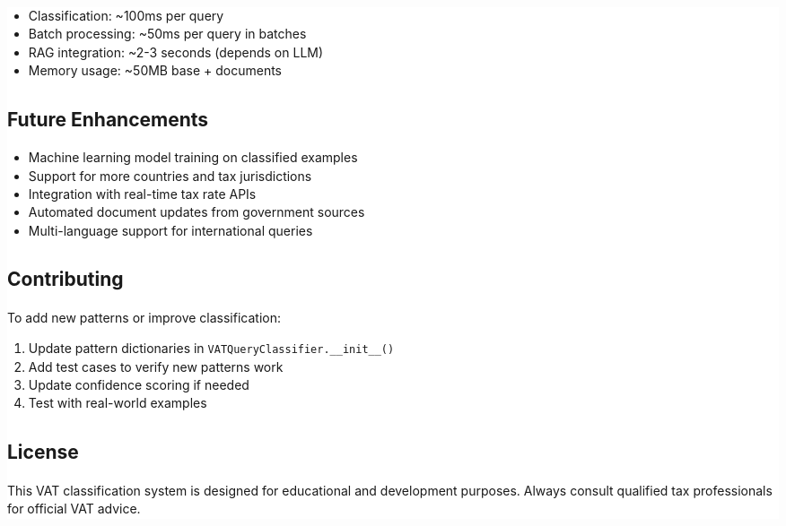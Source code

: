 - Classification: ~100ms per query
- Batch processing: ~50ms per query in batches
- RAG integration: ~2-3 seconds (depends on LLM)
- Memory usage: ~50MB base + documents

## Future Enhancements

- Machine learning model training on classified examples
- Support for more countries and tax jurisdictions
- Integration with real-time tax rate APIs
- Automated document updates from government sources
- Multi-language support for international queries

## Contributing

To add new patterns or improve classification:

1. Update pattern dictionaries in `VATQueryClassifier.__init__()`
2. Add test cases to verify new patterns work
3. Update confidence scoring if needed
4. Test with real-world examples

## License

This VAT classification system is designed for educational and development purposes. Always consult qualified tax professionals for official VAT advice.
